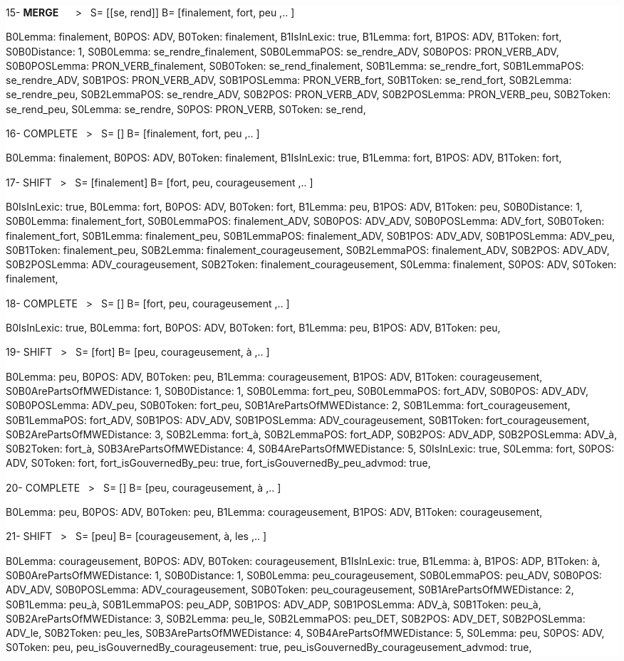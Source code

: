 15- **MERGE**&nbsp;&nbsp;&nbsp;&nbsp;&nbsp;&nbsp;>&nbsp;&nbsp;&nbsp;S= [[se, rend]]   B= [finalement, fort, peu ,.. ]

B0Lemma: finalement, B0POS: ADV, B0Token: finalement, B1IsInLexic: true, B1Lemma: fort, B1POS: ADV, B1Token: fort, S0B0Distance: 1, S0B0Lemma: se_rendre_finalement, S0B0LemmaPOS: se_rendre_ADV, S0B0POS: PRON_VERB_ADV, S0B0POSLemma: PRON_VERB_finalement, S0B0Token: se_rend_finalement, S0B1Lemma: se_rendre_fort, S0B1LemmaPOS: se_rendre_ADV, S0B1POS: PRON_VERB_ADV, S0B1POSLemma: PRON_VERB_fort, S0B1Token: se_rend_fort, S0B2Lemma: se_rendre_peu, S0B2LemmaPOS: se_rendre_ADV, S0B2POS: PRON_VERB_ADV, S0B2POSLemma: PRON_VERB_peu, S0B2Token: se_rend_peu, S0Lemma: se_rendre, S0POS: PRON_VERB, S0Token: se_rend, 

16- COMPLETE&nbsp;&nbsp;&nbsp;>&nbsp;&nbsp;&nbsp;S= []   B= [finalement, fort, peu ,.. ]

B0Lemma: finalement, B0POS: ADV, B0Token: finalement, B1IsInLexic: true, B1Lemma: fort, B1POS: ADV, B1Token: fort, 

17- SHIFT&nbsp;&nbsp;&nbsp;>&nbsp;&nbsp;&nbsp;S= [finalement]   B= [fort, peu, courageusement ,.. ]

B0IsInLexic: true, B0Lemma: fort, B0POS: ADV, B0Token: fort, B1Lemma: peu, B1POS: ADV, B1Token: peu, S0B0Distance: 1, S0B0Lemma: finalement_fort, S0B0LemmaPOS: finalement_ADV, S0B0POS: ADV_ADV, S0B0POSLemma: ADV_fort, S0B0Token: finalement_fort, S0B1Lemma: finalement_peu, S0B1LemmaPOS: finalement_ADV, S0B1POS: ADV_ADV, S0B1POSLemma: ADV_peu, S0B1Token: finalement_peu, S0B2Lemma: finalement_courageusement, S0B2LemmaPOS: finalement_ADV, S0B2POS: ADV_ADV, S0B2POSLemma: ADV_courageusement, S0B2Token: finalement_courageusement, S0Lemma: finalement, S0POS: ADV, S0Token: finalement, 

18- COMPLETE&nbsp;&nbsp;&nbsp;>&nbsp;&nbsp;&nbsp;S= []   B= [fort, peu, courageusement ,.. ]

B0IsInLexic: true, B0Lemma: fort, B0POS: ADV, B0Token: fort, B1Lemma: peu, B1POS: ADV, B1Token: peu, 

19- SHIFT&nbsp;&nbsp;&nbsp;>&nbsp;&nbsp;&nbsp;S= [fort]   B= [peu, courageusement, à ,.. ]

B0Lemma: peu, B0POS: ADV, B0Token: peu, B1Lemma: courageusement, B1POS: ADV, B1Token: courageusement, S0B0ArePartsOfMWEDistance: 1, S0B0Distance: 1, S0B0Lemma: fort_peu, S0B0LemmaPOS: fort_ADV, S0B0POS: ADV_ADV, S0B0POSLemma: ADV_peu, S0B0Token: fort_peu, S0B1ArePartsOfMWEDistance: 2, S0B1Lemma: fort_courageusement, S0B1LemmaPOS: fort_ADV, S0B1POS: ADV_ADV, S0B1POSLemma: ADV_courageusement, S0B1Token: fort_courageusement, S0B2ArePartsOfMWEDistance: 3, S0B2Lemma: fort_à, S0B2LemmaPOS: fort_ADP, S0B2POS: ADV_ADP, S0B2POSLemma: ADV_à, S0B2Token: fort_à, S0B3ArePartsOfMWEDistance: 4, S0B4ArePartsOfMWEDistance: 5, S0IsInLexic: true, S0Lemma: fort, S0POS: ADV, S0Token: fort, fort_isGouvernedBy_peu: true, fort_isGouvernedBy_peu_advmod: true, 

20- COMPLETE&nbsp;&nbsp;&nbsp;>&nbsp;&nbsp;&nbsp;S= []   B= [peu, courageusement, à ,.. ]

B0Lemma: peu, B0POS: ADV, B0Token: peu, B1Lemma: courageusement, B1POS: ADV, B1Token: courageusement, 

21- SHIFT&nbsp;&nbsp;&nbsp;>&nbsp;&nbsp;&nbsp;S= [peu]   B= [courageusement, à, les ,.. ]

B0Lemma: courageusement, B0POS: ADV, B0Token: courageusement, B1IsInLexic: true, B1Lemma: à, B1POS: ADP, B1Token: à, S0B0ArePartsOfMWEDistance: 1, S0B0Distance: 1, S0B0Lemma: peu_courageusement, S0B0LemmaPOS: peu_ADV, S0B0POS: ADV_ADV, S0B0POSLemma: ADV_courageusement, S0B0Token: peu_courageusement, S0B1ArePartsOfMWEDistance: 2, S0B1Lemma: peu_à, S0B1LemmaPOS: peu_ADP, S0B1POS: ADV_ADP, S0B1POSLemma: ADV_à, S0B1Token: peu_à, S0B2ArePartsOfMWEDistance: 3, S0B2Lemma: peu_le, S0B2LemmaPOS: peu_DET, S0B2POS: ADV_DET, S0B2POSLemma: ADV_le, S0B2Token: peu_les, S0B3ArePartsOfMWEDistance: 4, S0B4ArePartsOfMWEDistance: 5, S0Lemma: peu, S0POS: ADV, S0Token: peu, peu_isGouvernedBy_courageusement: true, peu_isGouvernedBy_courageusement_advmod: true, 
